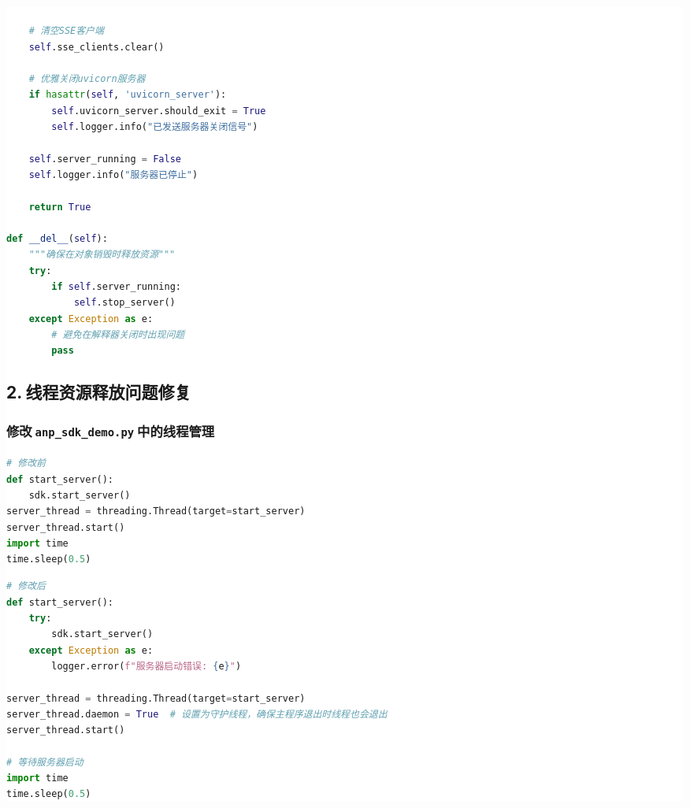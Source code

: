 ```python
    
    # 清空SSE客户端
    self.sse_clients.clear()
    
    # 优雅关闭uvicorn服务器
    if hasattr(self, 'uvicorn_server'):
        self.uvicorn_server.should_exit = True
        self.logger.info("已发送服务器关闭信号")
    
    self.server_running = False
    self.logger.info("服务器已停止")
    
    return True

def __del__(self):
    """确保在对象销毁时释放资源"""
    try:
        if self.server_running:
            self.stop_server()
    except Exception as e:
        # 避免在解释器关闭时出现问题
        pass
```

## 2. 线程资源释放问题修复

### 修改 `anp_sdk_demo.py` 中的线程管理

```python
# 修改前
def start_server():
    sdk.start_server()
server_thread = threading.Thread(target=start_server)
server_thread.start()
import time
time.sleep(0.5)
```

```python
# 修改后
def start_server():
    try:
        sdk.start_server()
    except Exception as e:
        logger.error(f"服务器启动错误: {e}")

server_thread = threading.Thread(target=start_server)
server_thread.daemon = True  # 设置为守护线程，确保主程序退出时线程也会退出
server_thread.start()

# 等待服务器启动
import time
time.sleep(0.5)
```
